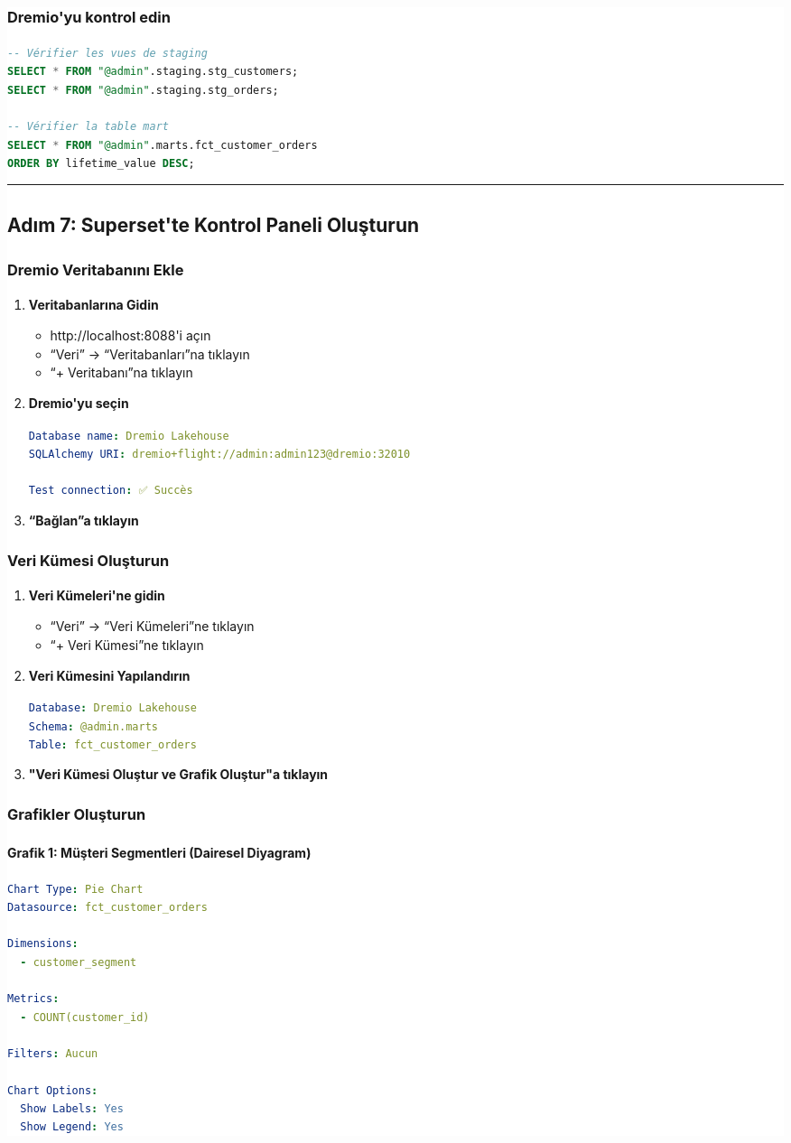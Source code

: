 ### Dremio'yu kontrol edin

```sql
-- Vérifier les vues de staging
SELECT * FROM "@admin".staging.stg_customers;
SELECT * FROM "@admin".staging.stg_orders;

-- Vérifier la table mart
SELECT * FROM "@admin".marts.fct_customer_orders
ORDER BY lifetime_value DESC;
```

---

## Adım 7: Superset'te Kontrol Paneli Oluşturun

### Dremio Veritabanını Ekle

1. **Veritabanlarına Gidin**
   - http://localhost:8088'i açın
   - “Veri” → “Veritabanları”na tıklayın
   - “+ Veritabanı”na tıklayın

2. **Dremio'yu seçin**
   ```yaml
   Database name: Dremio Lakehouse
   SQLAlchemy URI: dremio+flight://admin:admin123@dremio:32010
   
   Test connection: ✅ Succès
   ```

3. **“Bağlan”a tıklayın**

### Veri Kümesi Oluşturun

1. **Veri Kümeleri'ne gidin**
   - “Veri” → “Veri Kümeleri”ne tıklayın
   - “+ Veri Kümesi”ne tıklayın

2. **Veri Kümesini Yapılandırın**
   ```yaml
   Database: Dremio Lakehouse
   Schema: @admin.marts
   Table: fct_customer_orders
   ```

3. **"Veri Kümesi Oluştur ve Grafik Oluştur"a tıklayın**

### Grafikler Oluşturun

#### Grafik 1: Müşteri Segmentleri (Dairesel Diyagram)

```yaml
Chart Type: Pie Chart
Datasource: fct_customer_orders

Dimensions:
  - customer_segment

Metrics:
  - COUNT(customer_id)

Filters: Aucun

Chart Options:
  Show Labels: Yes
  Show Legend: Yes
```
